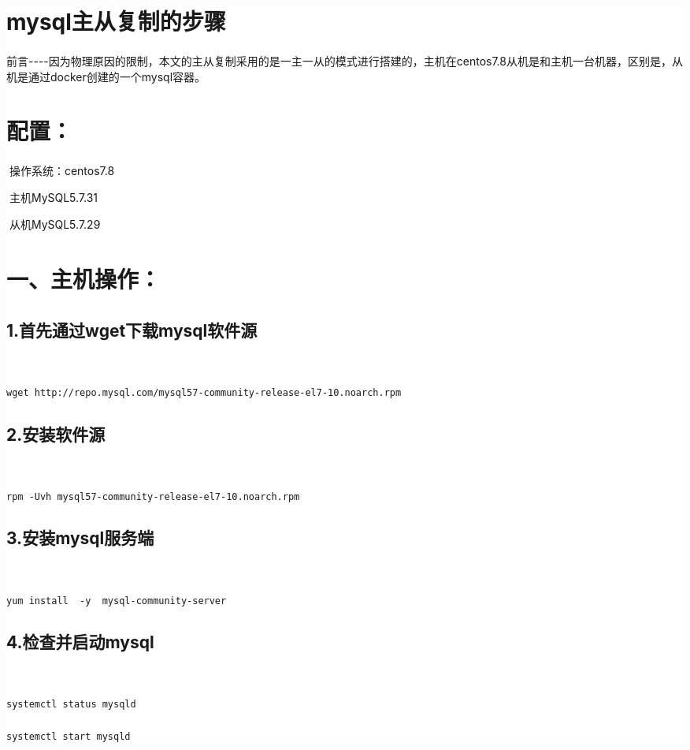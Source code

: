 # mysql主从复制的步骤

前言----因为物理原因的限制，本文的主从复制采用的是一主一从的模式进行搭建的，主机在centos7.8从机是和主机一台机器，区别是，从机是通过docker创建的一个mysql容器。

# 配置：

​	操作系统：centos7.8

​	主机MySQL5.7.31

​	从机MySQL5.7.29

# 一、主机操作：

## 	1.首先通过wget下载mysql软件源

​		

```shell
wget http://repo.mysql.com/mysql57-community-release-el7-10.noarch.rpm
```



## 	2.安装软件源

​		

```shell
rpm -Uvh mysql57-community-release-el7-10.noarch.rpm
```



## 	3.安装mysql服务端

​		 

```shell
yum install  -y  mysql-community-server
```



## 	4.检查并启动mysql

​		

```shell
systemctl status mysqld

systemctl start mysqld
```


